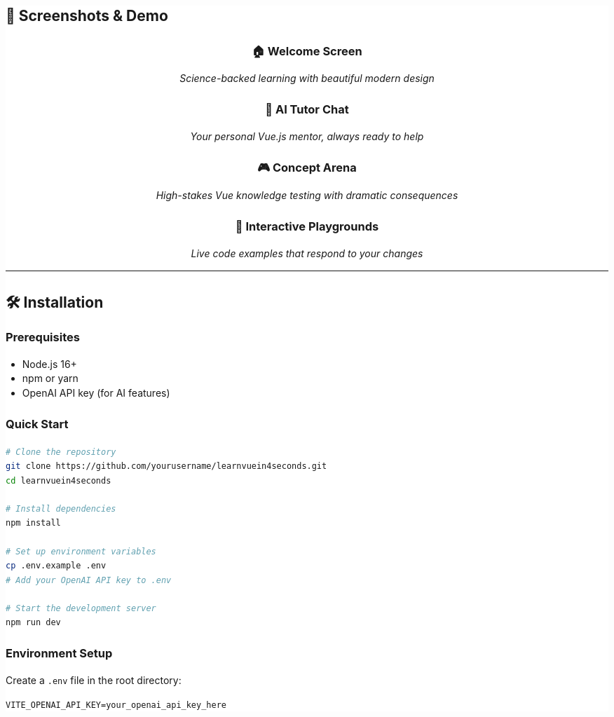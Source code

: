 
## 🎨 Screenshots & Demo

<div align="center">

### 🏠 Welcome Screen
*Science-backed learning with beautiful modern design*

### 🤖 AI Tutor Chat
*Your personal Vue.js mentor, always ready to help*

### 🎮 Concept Arena
*High-stakes Vue knowledge testing with dramatic consequences*

### 🧪 Interactive Playgrounds  
*Live code examples that respond to your changes*

</div>

---

## 🛠️ Installation

### Prerequisites
- Node.js 16+ 
- npm or yarn
- OpenAI API key (for AI features)

### Quick Start

```bash
# Clone the repository
git clone https://github.com/yourusername/learnvuein4seconds.git
cd learnvuein4seconds

# Install dependencies
npm install

# Set up environment variables
cp .env.example .env
# Add your OpenAI API key to .env

# Start the development server
npm run dev
```

### Environment Setup

Create a `.env` file in the root directory:

```env
VITE_OPENAI_API_KEY=your_openai_api_key_here
```
